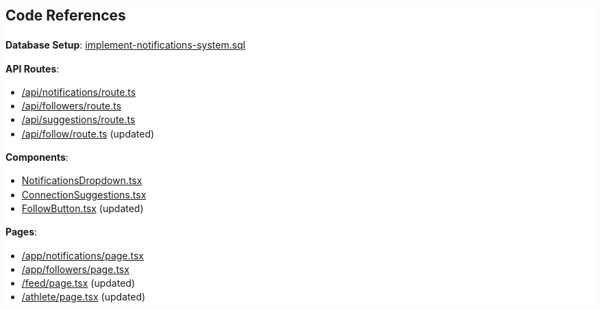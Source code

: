 ## Code References

**Database Setup**: [implement-notifications-system.sql](implement-notifications-system.sql)

**API Routes**:
- [/api/notifications/route.ts](src/app/api/notifications/route.ts)
- [/api/followers/route.ts](src/app/api/followers/route.ts)
- [/api/suggestions/route.ts](src/app/api/suggestions/route.ts)
- [/api/follow/route.ts](src/app/api/follow/route.ts) (updated)

**Components**:
- [NotificationsDropdown.tsx](src/components/NotificationsDropdown.tsx)
- [ConnectionSuggestions.tsx](src/components/ConnectionSuggestions.tsx)
- [FollowButton.tsx](src/components/FollowButton.tsx) (updated)

**Pages**:
- [/app/notifications/page.tsx](src/app/app/notifications/page.tsx)
- [/app/followers/page.tsx](src/app/app/followers/page.tsx)
- [/feed/page.tsx](src/app/feed/page.tsx) (updated)
- [/athlete/page.tsx](src/app/athlete/page.tsx) (updated)
